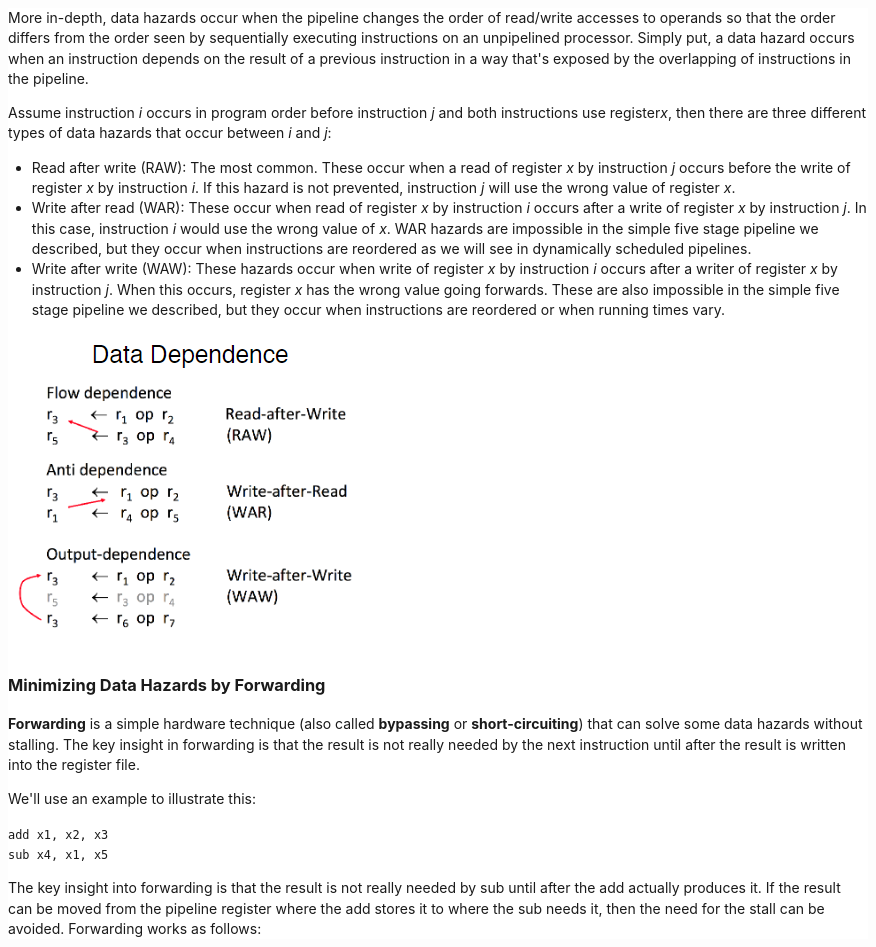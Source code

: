 More in-depth, data hazards occur when the pipeline changes the order of read/write accesses to operands so that the order differs from the order seen by sequentially executing instructions on an unpipelined processor. Simply put, a data hazard occurs when an instruction depends on the result of a previous instruction in a way that's exposed by the overlapping of instructions in the pipeline.

Assume instruction $i$ occurs in program order before instruction $j$ and both instructions use register$x$, then there are three different types of data hazards that occur between $i$ and $j$:

- Read after write (RAW): The most common. These occur when a read of register $x$ by instruction $j$ occurs before the write of register $x$ by instruction $i$. If this hazard is not prevented, instruction $j$ will use the wrong value of register $x$.
- Write after read (WAR): These occur when read of register $x$ by instruction $i$ occurs after a write of register $x$ by instruction $j$. In this case, instruction $i$ would use the wrong value of $x$. WAR hazards are impossible in the simple five stage pipeline we described, but they occur when instructions are reordered as we will see in dynamically scheduled pipelines.
- Write after write (WAW): These hazards occur when write of register $x$ by instruction $i$ occurs after a writer of register $x$ by instruction $j$. When this occurs, register $x$ has the wrong value going forwards. These are also impossible in the simple five stage pipeline we described, but they occur when instructions are reordered or when running times vary.

![data haz](./PipeliningHazards/image-10.png)

### Minimizing Data Hazards by Forwarding

**Forwarding** is a simple hardware technique (also called **bypassing** or **short-circuiting**) that can solve some data hazards without stalling. The key insight in forwarding is that the result is not really needed by the next instruction until after the result is written into the register file.

We'll use an example to illustrate this:

```assembly
add x1, x2, x3
sub x4, x1, x5
```

The key insight into forwarding is that the result is not really needed by sub until after the add actually produces it. If the result can be moved from the pipeline register where the add stores it to where the sub needs it, then the need for the stall can be avoided. Forwarding works as follows:
